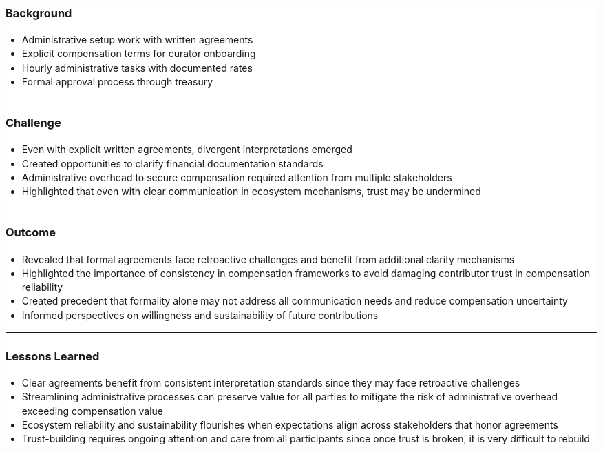 
### Background

<pba-flex center>

- Administrative setup work with written agreements
- Explicit compensation terms for curator onboarding
- Hourly administrative tasks with documented rates
- Formal approval process through treasury

</pba-flex>

---

### Challenge

<pba-flex center>

- Even with explicit written agreements, divergent interpretations emerged
- Created opportunities to clarify financial documentation standards
- Administrative overhead to secure compensation required attention from multiple stakeholders
- Highlighted that even with clear communication in ecosystem mechanisms, trust may be undermined

</pba-flex>

---

### Outcome

<pba-flex center>

- Revealed that formal agreements face retroactive challenges and benefit from additional clarity mechanisms
- Highlighted the importance of consistency in compensation frameworks to avoid damaging contributor trust in compensation reliability
- Created precedent that formality alone may not address all communication needs and reduce compensation uncertainty
- Informed perspectives on willingness and sustainability of future contributions

</pba-flex>

---

### Lessons Learned

<pba-flex center>

- Clear agreements benefit from consistent interpretation standards since they may face retroactive challenges
- Streamlining administrative processes can preserve value for all parties to mitigate the risk of administrative overhead exceeding compensation value
- Ecosystem reliability and sustainability flourishes when expectations align across stakeholders that honor agreements
- Trust-building requires ongoing attention and care from all participants since once trust is broken, it is very difficult to rebuild
